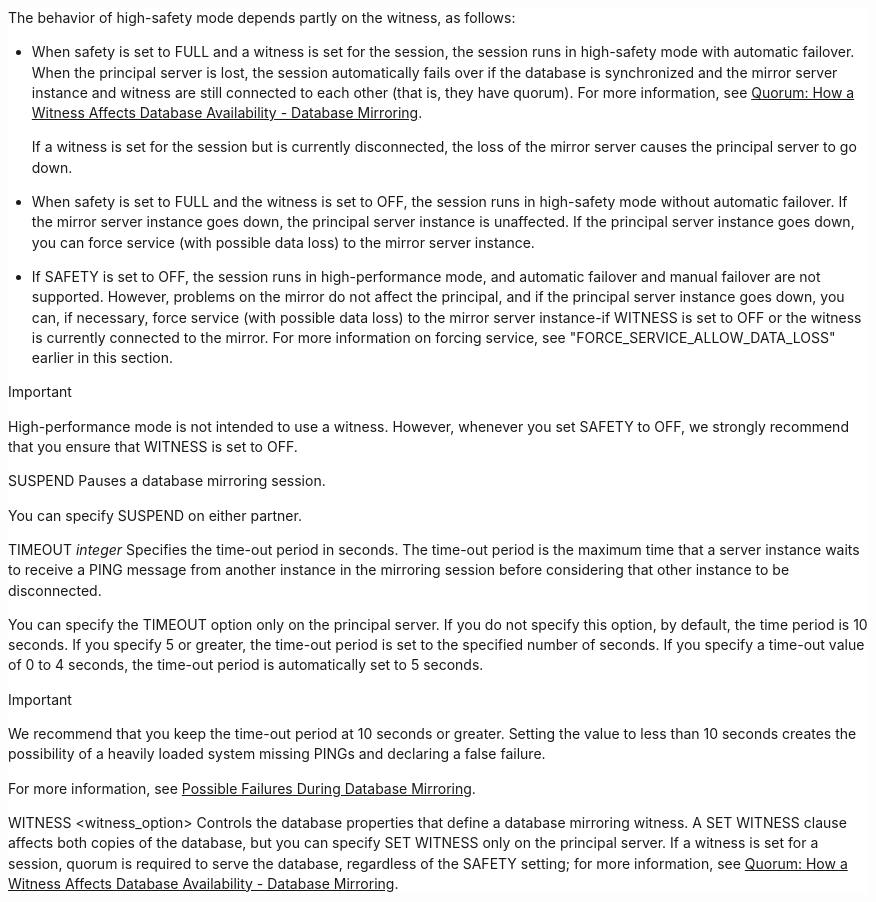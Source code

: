 The behavior of high-safety mode depends partly on the witness, as follows:

- When safety is set to FULL and a witness is set for the session, the session runs in high-safety mode with automatic failover. When the principal server is lost, the session automatically fails over if the database is synchronized and the mirror server instance and witness are still connected to each other (that is, they have quorum). For more information, see [Quorum: How a Witness Affects Database Availability - Database Mirroring](../../database-engine/database-mirroring/quorum-how-a-witness-affects-database-availability-database-mirroring.md).

  If a witness is set for the session but is currently disconnected, the loss of the mirror server causes the principal server to go down.

- When safety is set to FULL and the witness is set to OFF, the session runs in high-safety mode without automatic failover. If the mirror server instance goes down, the principal server instance is unaffected. If the principal server instance goes down, you can force service (with possible data loss) to the mirror server instance.

- If SAFETY is set to OFF, the session runs in high-performance mode, and automatic failover and manual failover are not supported. However, problems on the mirror do not affect the principal, and if the principal server instance goes down, you can, if necessary, force service (with possible data loss) to the mirror server instance-if WITNESS is set to OFF or the witness is currently connected to the mirror. For more information on forcing service, see "FORCE_SERVICE_ALLOW_DATA_LOSS" earlier in this section.

> [!IMPORTANT]
> High-performance mode is not intended to use a witness. However, whenever you set SAFETY to OFF, we strongly recommend that you ensure that WITNESS is set to OFF.

SUSPEND
Pauses a database mirroring session.

You can specify SUSPEND on either partner.

TIMEOUT *integer*
Specifies the time-out period in seconds. The time-out period is the maximum time that a server instance waits to receive a PING message from another instance in the mirroring session before considering that other instance to be disconnected.

You can specify the TIMEOUT option only on the principal server. If you do not specify this option, by default, the time period is 10 seconds. If you specify 5 or greater, the time-out period is set to the specified number of seconds. If you specify a time-out value of 0 to 4 seconds, the time-out period is automatically set to 5 seconds.

> [!IMPORTANT]
> We recommend that you keep the time-out period at 10 seconds or greater. Setting the value to less than 10 seconds creates the possibility of a heavily loaded system missing PINGs and declaring a false failure.

For more information, see [Possible Failures During Database Mirroring](../../database-engine/database-mirroring/possible-failures-during-database-mirroring.md).

WITNESS \<witness_option>
Controls the database properties that define a database mirroring witness. A SET WITNESS clause affects both copies of the database, but you can specify SET WITNESS only on the principal server. If a witness is set for a session, quorum is required to serve the database, regardless of the SAFETY setting; for more information, see [Quorum: How a Witness Affects Database Availability - Database Mirroring](../../database-engine/database-mirroring/quorum-how-a-witness-affects-database-availability-database-mirroring.md).
